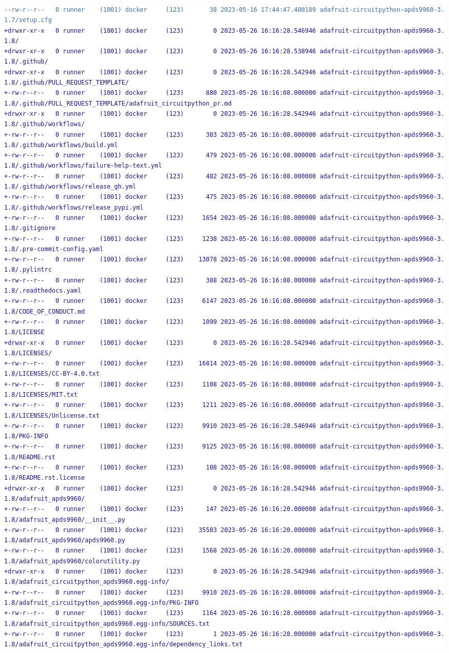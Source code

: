 ```diff
--rw-r--r--   0 runner    (1001) docker     (123)       38 2023-05-16 17:44:47.400189 adafruit-circuitpython-apds9960-3.1.7/setup.cfg
+drwxr-xr-x   0 runner    (1001) docker     (123)        0 2023-05-26 16:16:28.546946 adafruit-circuitpython-apds9960-3.1.8/
+drwxr-xr-x   0 runner    (1001) docker     (123)        0 2023-05-26 16:16:28.538946 adafruit-circuitpython-apds9960-3.1.8/.github/
+drwxr-xr-x   0 runner    (1001) docker     (123)        0 2023-05-26 16:16:28.542946 adafruit-circuitpython-apds9960-3.1.8/.github/PULL_REQUEST_TEMPLATE/
+-rw-r--r--   0 runner    (1001) docker     (123)      880 2023-05-26 16:16:08.000000 adafruit-circuitpython-apds9960-3.1.8/.github/PULL_REQUEST_TEMPLATE/adafruit_circuitpython_pr.md
+drwxr-xr-x   0 runner    (1001) docker     (123)        0 2023-05-26 16:16:28.542946 adafruit-circuitpython-apds9960-3.1.8/.github/workflows/
+-rw-r--r--   0 runner    (1001) docker     (123)      303 2023-05-26 16:16:08.000000 adafruit-circuitpython-apds9960-3.1.8/.github/workflows/build.yml
+-rw-r--r--   0 runner    (1001) docker     (123)      479 2023-05-26 16:16:08.000000 adafruit-circuitpython-apds9960-3.1.8/.github/workflows/failure-help-text.yml
+-rw-r--r--   0 runner    (1001) docker     (123)      482 2023-05-26 16:16:08.000000 adafruit-circuitpython-apds9960-3.1.8/.github/workflows/release_gh.yml
+-rw-r--r--   0 runner    (1001) docker     (123)      475 2023-05-26 16:16:08.000000 adafruit-circuitpython-apds9960-3.1.8/.github/workflows/release_pypi.yml
+-rw-r--r--   0 runner    (1001) docker     (123)     1654 2023-05-26 16:16:08.000000 adafruit-circuitpython-apds9960-3.1.8/.gitignore
+-rw-r--r--   0 runner    (1001) docker     (123)     1238 2023-05-26 16:16:08.000000 adafruit-circuitpython-apds9960-3.1.8/.pre-commit-config.yaml
+-rw-r--r--   0 runner    (1001) docker     (123)    13078 2023-05-26 16:16:08.000000 adafruit-circuitpython-apds9960-3.1.8/.pylintrc
+-rw-r--r--   0 runner    (1001) docker     (123)      388 2023-05-26 16:16:08.000000 adafruit-circuitpython-apds9960-3.1.8/.readthedocs.yaml
+-rw-r--r--   0 runner    (1001) docker     (123)     6147 2023-05-26 16:16:08.000000 adafruit-circuitpython-apds9960-3.1.8/CODE_OF_CONDUCT.md
+-rw-r--r--   0 runner    (1001) docker     (123)     1099 2023-05-26 16:16:08.000000 adafruit-circuitpython-apds9960-3.1.8/LICENSE
+drwxr-xr-x   0 runner    (1001) docker     (123)        0 2023-05-26 16:16:28.542946 adafruit-circuitpython-apds9960-3.1.8/LICENSES/
+-rw-r--r--   0 runner    (1001) docker     (123)    16814 2023-05-26 16:16:08.000000 adafruit-circuitpython-apds9960-3.1.8/LICENSES/CC-BY-4.0.txt
+-rw-r--r--   0 runner    (1001) docker     (123)     1108 2023-05-26 16:16:08.000000 adafruit-circuitpython-apds9960-3.1.8/LICENSES/MIT.txt
+-rw-r--r--   0 runner    (1001) docker     (123)     1211 2023-05-26 16:16:08.000000 adafruit-circuitpython-apds9960-3.1.8/LICENSES/Unlicense.txt
+-rw-r--r--   0 runner    (1001) docker     (123)     9910 2023-05-26 16:16:28.546946 adafruit-circuitpython-apds9960-3.1.8/PKG-INFO
+-rw-r--r--   0 runner    (1001) docker     (123)     9125 2023-05-26 16:16:08.000000 adafruit-circuitpython-apds9960-3.1.8/README.rst
+-rw-r--r--   0 runner    (1001) docker     (123)      108 2023-05-26 16:16:08.000000 adafruit-circuitpython-apds9960-3.1.8/README.rst.license
+drwxr-xr-x   0 runner    (1001) docker     (123)        0 2023-05-26 16:16:28.542946 adafruit-circuitpython-apds9960-3.1.8/adafruit_apds9960/
+-rw-r--r--   0 runner    (1001) docker     (123)      147 2023-05-26 16:16:20.000000 adafruit-circuitpython-apds9960-3.1.8/adafruit_apds9960/__init__.py
+-rw-r--r--   0 runner    (1001) docker     (123)    35503 2023-05-26 16:16:20.000000 adafruit-circuitpython-apds9960-3.1.8/adafruit_apds9960/apds9960.py
+-rw-r--r--   0 runner    (1001) docker     (123)     1568 2023-05-26 16:16:20.000000 adafruit-circuitpython-apds9960-3.1.8/adafruit_apds9960/colorutility.py
+drwxr-xr-x   0 runner    (1001) docker     (123)        0 2023-05-26 16:16:28.542946 adafruit-circuitpython-apds9960-3.1.8/adafruit_circuitpython_apds9960.egg-info/
+-rw-r--r--   0 runner    (1001) docker     (123)     9910 2023-05-26 16:16:28.000000 adafruit-circuitpython-apds9960-3.1.8/adafruit_circuitpython_apds9960.egg-info/PKG-INFO
+-rw-r--r--   0 runner    (1001) docker     (123)     1164 2023-05-26 16:16:28.000000 adafruit-circuitpython-apds9960-3.1.8/adafruit_circuitpython_apds9960.egg-info/SOURCES.txt
+-rw-r--r--   0 runner    (1001) docker     (123)        1 2023-05-26 16:16:28.000000 adafruit-circuitpython-apds9960-3.1.8/adafruit_circuitpython_apds9960.egg-info/dependency_links.txt
```